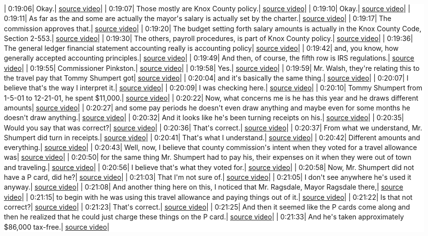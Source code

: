| 0:19:06| Okay.| [source video](https://archive.org/details/cocom080519specialpart1?start=1146)|
| 0:19:07| Those mostly are Knox County policy.| [source video](https://archive.org/details/cocom080519specialpart1?start=1147)|
| 0:19:10| Okay.| [source video](https://archive.org/details/cocom080519specialpart1?start=1150)|
| 0:19:11| As far as the and some are actually the mayor's salary is actually set by the charter.| [source video](https://archive.org/details/cocom080519specialpart1?start=1151)|
| 0:19:17| The commission approves that.| [source video](https://archive.org/details/cocom080519specialpart1?start=1157)|
| 0:19:20| The budget setting forth salary amounts is actually in the Knox County Code, Section 2-553.| [source video](https://archive.org/details/cocom080519specialpart1?start=1160)|
| 0:19:30| The others, payroll procedures, is part of Knox County policy.| [source video](https://archive.org/details/cocom080519specialpart1?start=1170)|
| 0:19:36| The general ledger financial statement accounting really is accounting policy| [source video](https://archive.org/details/cocom080519specialpart1?start=1176)|
| 0:19:42| and, you know, how generally accepted accounting principles.| [source video](https://archive.org/details/cocom080519specialpart1?start=1182)|
| 0:19:49| And then, of course, the fifth row is IRS regulations.| [source video](https://archive.org/details/cocom080519specialpart1?start=1189)|
| 0:19:55| Commissioner Pinkston.| [source video](https://archive.org/details/cocom080519specialpart1?start=1195)|
| 0:19:58| Yes.| [source video](https://archive.org/details/cocom080519specialpart1?start=1198)|
| 0:19:59| Mr. Walsh, they're relating this to the travel pay that Tommy Shumpert got| [source video](https://archive.org/details/cocom080519specialpart1?start=1199)|
| 0:20:04| and it's basically the same thing.| [source video](https://archive.org/details/cocom080519specialpart1?start=1204)|
| 0:20:07| I believe that's the way I interpret it.| [source video](https://archive.org/details/cocom080519specialpart1?start=1207)|
| 0:20:09| I was checking here.| [source video](https://archive.org/details/cocom080519specialpart1?start=1209)|
| 0:20:10| Tommy Shumpert from 1-5-01 to 12-21-01, he spent $11,000.| [source video](https://archive.org/details/cocom080519specialpart1?start=1210)|
| 0:20:22| Now, what concerns me is he has this year and he draws different amounts| [source video](https://archive.org/details/cocom080519specialpart1?start=1222)|
| 0:20:27| and some pay periods he doesn't even draw anything and maybe even for some months he doesn't draw anything.| [source video](https://archive.org/details/cocom080519specialpart1?start=1227)|
| 0:20:32| And it looks like he's been turning receipts on his.| [source video](https://archive.org/details/cocom080519specialpart1?start=1232)|
| 0:20:35| Would you say that was correct?| [source video](https://archive.org/details/cocom080519specialpart1?start=1235)|
| 0:20:36| That's correct.| [source video](https://archive.org/details/cocom080519specialpart1?start=1236)|
| 0:20:37| From what we understand, Mr. Shumpert did turn in receipts.| [source video](https://archive.org/details/cocom080519specialpart1?start=1237)|
| 0:20:41| That's what I understand.| [source video](https://archive.org/details/cocom080519specialpart1?start=1241)|
| 0:20:42| Different amounts and everything.| [source video](https://archive.org/details/cocom080519specialpart1?start=1242)|
| 0:20:43| Well, now, I believe that county commission's intent when they voted for a travel allowance was| [source video](https://archive.org/details/cocom080519specialpart1?start=1243)|
| 0:20:50| for the same thing Mr. Shumpert had to pay his, their expenses on it when they were out of town and traveling.| [source video](https://archive.org/details/cocom080519specialpart1?start=1250)|
| 0:20:56| I believe that's what they voted for.| [source video](https://archive.org/details/cocom080519specialpart1?start=1256)|
| 0:20:58| Now, Mr. Shumpert did not have a P card, did he?| [source video](https://archive.org/details/cocom080519specialpart1?start=1258)|
| 0:21:03| That I'm not sure of.| [source video](https://archive.org/details/cocom080519specialpart1?start=1263)|
| 0:21:05| I don't see anywhere he's used it anyway.| [source video](https://archive.org/details/cocom080519specialpart1?start=1265)|
| 0:21:08| And another thing here on this, I noticed that Mr. Ragsdale, Mayor Ragsdale there,| [source video](https://archive.org/details/cocom080519specialpart1?start=1268)|
| 0:21:15| to begin with he was using this travel allowance and paying things out of it.| [source video](https://archive.org/details/cocom080519specialpart1?start=1275)|
| 0:21:22| Is that not correct?| [source video](https://archive.org/details/cocom080519specialpart1?start=1282)|
| 0:21:23| That's correct.| [source video](https://archive.org/details/cocom080519specialpart1?start=1283)|
| 0:21:25| And then it seemed like the P cards come along and then he realized that he could just charge these things on the P card.| [source video](https://archive.org/details/cocom080519specialpart1?start=1285)|
| 0:21:33| And he's taken approximately $86,000 tax-free.| [source video](https://archive.org/details/cocom080519specialpart1?start=1293)|